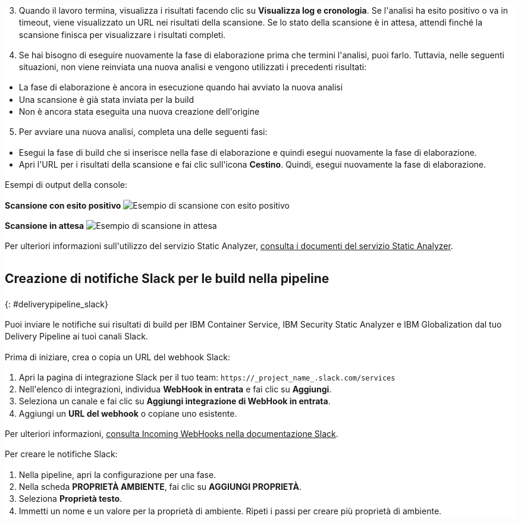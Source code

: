 3. Quando il lavoro termina, visualizza i risultati facendo clic su **Visualizza log e cronologia**. Se l'analisi ha esito positivo o va in timeout, viene visualizzato un URL nei risultati della scansione. Se lo stato della scansione è in attesa, attendi finché la scansione finisca per visualizzare i risultati completi.

4. Se hai bisogno di eseguire nuovamente la fase di elaborazione prima che termini l'analisi, puoi farlo. Tuttavia, nelle seguenti situazioni, non viene reinviata una nuova analisi e vengono utilizzati i precedenti risultati:
  * La fase di elaborazione è ancora in esecuzione quando hai avviato la nuova analisi
  * Una scansione è già stata inviata per la build
  * Non è ancora stata eseguita una nuova creazione dell'origine

5. Per avviare una nuova analisi, completa una delle seguenti fasi:
  * Esegui la fase di build che si inserisce nella fase di elaborazione e quindi esegui nuovamente la fase di elaborazione.
  * Apri l'URL per i risultati della scansione e fai clic sull'icona **Cestino**. Quindi, esegui nuovamente la fase di elaborazione.

Esempi di output della console:

**Scansione con esito positivo**
![Esempio di scansione con esito positivo](images/analyzer_success.png)

**Scansione in attesa**
![Esempio di scansione in attesa](images/analyzer_pending.png)

Per ulteriori informazioni sull'utilizzo del servizio Static Analyzer, [consulta i documenti del servizio Static Analyzer](https://console.ng.bluemix.net/docs/services/ApplicationSecurityonCloud/index.html).



## Creazione di notifiche Slack per le build nella pipeline
{: #deliverypipeline_slack}

Puoi inviare le notifiche sui risultati di build per IBM Container Service, IBM Security Static Analyzer e IBM Globalization dal tuo Delivery Pipeline ai tuoi canali Slack.

Prima di iniziare, crea o copia un URL del webhook Slack:

1. Apri la pagina di integrazione Slack per il tuo team: `https://_project_name_.slack.com/services`
2. Nell'elenco di integrazioni, individua **WebHook in entrata** e fai clic su **Aggiungi**.
3. Seleziona un canale e fai clic su **Aggiungi integrazione di WebHook in entrata**.
4. Aggiungi un **URL del webhook** o copiane uno esistente.

Per ulteriori informazioni, [consulta Incoming WebHooks nella documentazione Slack](https://api.slack.com/incoming-webhooks).

Per creare le notifiche Slack:

1. Nella pipeline, apri la configurazione per una fase.
2. Nella scheda **PROPRIETÀ AMBIENTE**, fai clic su **AGGIUNGI PROPRIETÀ**.
3. Seleziona **Proprietà testo**.
4. Immetti un nome e un valore per la proprietà di ambiente. Ripeti i passi per creare più proprietà di ambiente.
